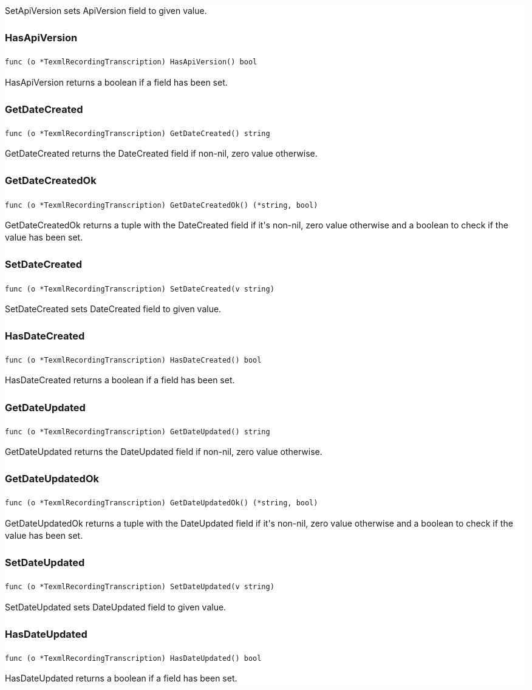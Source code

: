 SetApiVersion sets ApiVersion field to given value.

### HasApiVersion

`func (o *TexmlRecordingTranscription) HasApiVersion() bool`

HasApiVersion returns a boolean if a field has been set.

### GetDateCreated

`func (o *TexmlRecordingTranscription) GetDateCreated() string`

GetDateCreated returns the DateCreated field if non-nil, zero value otherwise.

### GetDateCreatedOk

`func (o *TexmlRecordingTranscription) GetDateCreatedOk() (*string, bool)`

GetDateCreatedOk returns a tuple with the DateCreated field if it's non-nil, zero value otherwise
and a boolean to check if the value has been set.

### SetDateCreated

`func (o *TexmlRecordingTranscription) SetDateCreated(v string)`

SetDateCreated sets DateCreated field to given value.

### HasDateCreated

`func (o *TexmlRecordingTranscription) HasDateCreated() bool`

HasDateCreated returns a boolean if a field has been set.

### GetDateUpdated

`func (o *TexmlRecordingTranscription) GetDateUpdated() string`

GetDateUpdated returns the DateUpdated field if non-nil, zero value otherwise.

### GetDateUpdatedOk

`func (o *TexmlRecordingTranscription) GetDateUpdatedOk() (*string, bool)`

GetDateUpdatedOk returns a tuple with the DateUpdated field if it's non-nil, zero value otherwise
and a boolean to check if the value has been set.

### SetDateUpdated

`func (o *TexmlRecordingTranscription) SetDateUpdated(v string)`

SetDateUpdated sets DateUpdated field to given value.

### HasDateUpdated

`func (o *TexmlRecordingTranscription) HasDateUpdated() bool`

HasDateUpdated returns a boolean if a field has been set.
